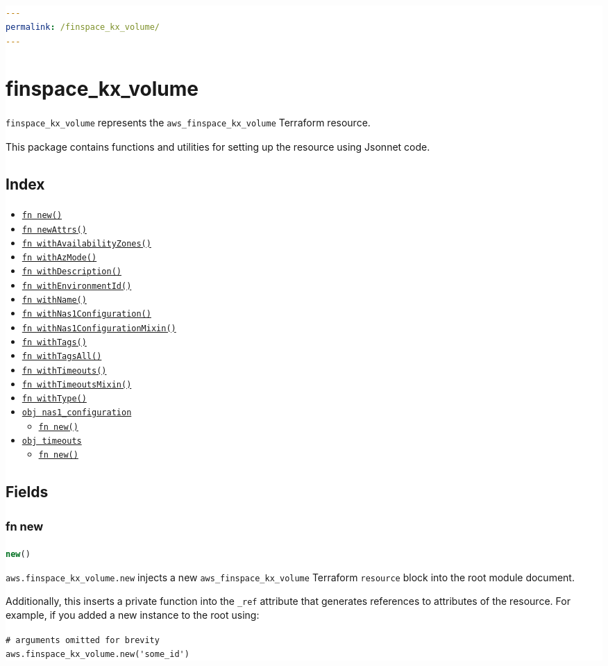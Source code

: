 ```yaml
---
permalink: /finspace_kx_volume/
---
```


# finspace_kx_volume

`finspace_kx_volume` represents the `aws_finspace_kx_volume` Terraform resource.



This package contains functions and utilities for setting up the resource using Jsonnet code.


## Index

* [`fn new()`](#fn-new)
* [`fn newAttrs()`](#fn-newattrs)
* [`fn withAvailabilityZones()`](#fn-withavailabilityzones)
* [`fn withAzMode()`](#fn-withazmode)
* [`fn withDescription()`](#fn-withdescription)
* [`fn withEnvironmentId()`](#fn-withenvironmentid)
* [`fn withName()`](#fn-withname)
* [`fn withNas1Configuration()`](#fn-withnas1configuration)
* [`fn withNas1ConfigurationMixin()`](#fn-withnas1configurationmixin)
* [`fn withTags()`](#fn-withtags)
* [`fn withTagsAll()`](#fn-withtagsall)
* [`fn withTimeouts()`](#fn-withtimeouts)
* [`fn withTimeoutsMixin()`](#fn-withtimeoutsmixin)
* [`fn withType()`](#fn-withtype)
* [`obj nas1_configuration`](#obj-nas1_configuration)
  * [`fn new()`](#fn-nas1_configurationnew)
* [`obj timeouts`](#obj-timeouts)
  * [`fn new()`](#fn-timeoutsnew)

## Fields

### fn new

```ts
new()
```


`aws.finspace_kx_volume.new` injects a new `aws_finspace_kx_volume` Terraform `resource`
block into the root module document.

Additionally, this inserts a private function into the `_ref` attribute that generates references to attributes of the
resource. For example, if you added a new instance to the root using:

    # arguments omitted for brevity
    aws.finspace_kx_volume.new('some_id')
